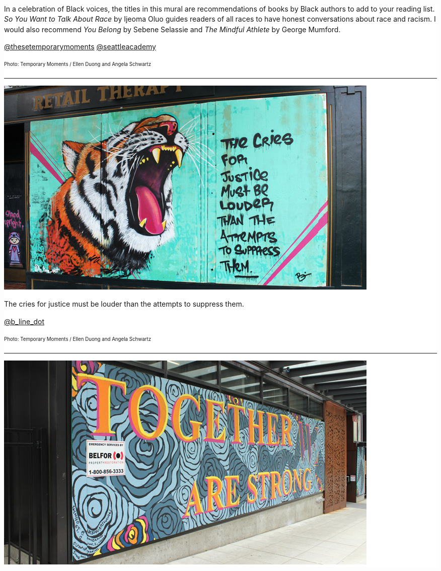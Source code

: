 In a celebration of Black voices, the titles in this mural are recommendations of books by Black authors to add to your reading list. _So You Want to Talk About Race_ by Ijeoma Oluo guides readers of all races to have honest conversations about race and racism. I would also recommend _You Belong_ by Sebene Selassie and _The Mindful Athlete_ by George Mumford.  

[@thesetemporarymoments](https://www.instagram.com/thesetemporarymoments/) [@seattleacademy](https://www.instagram.com/seattleacademy/)

<sub><sup>Photo: Temporary Moments / Ellen Duong and Angela Schwartz</sup></sub>

---
![1LbSUQlS6-pJVHf3N-9mqcAsT5XzcHxWW](images/photos_thumbnail/1LbSUQlS6-pJVHf3N-9mqcAsT5XzcHxWW.jpg)  

The cries for justice must be louder than the attempts to suppress them.  
  
[@b\_line\_dot](https://www.instagram.com/b_line_dot/)

<sub><sup>Photo: Temporary Moments / Ellen Duong and Angela Schwartz</sup></sub>

---
![1_BVxVR3WF9gniusOWiN6atjPXnNlFpZv](images/photos_thumbnail/1_BVxVR3WF9gniusOWiN6atjPXnNlFpZv.jpg)  

